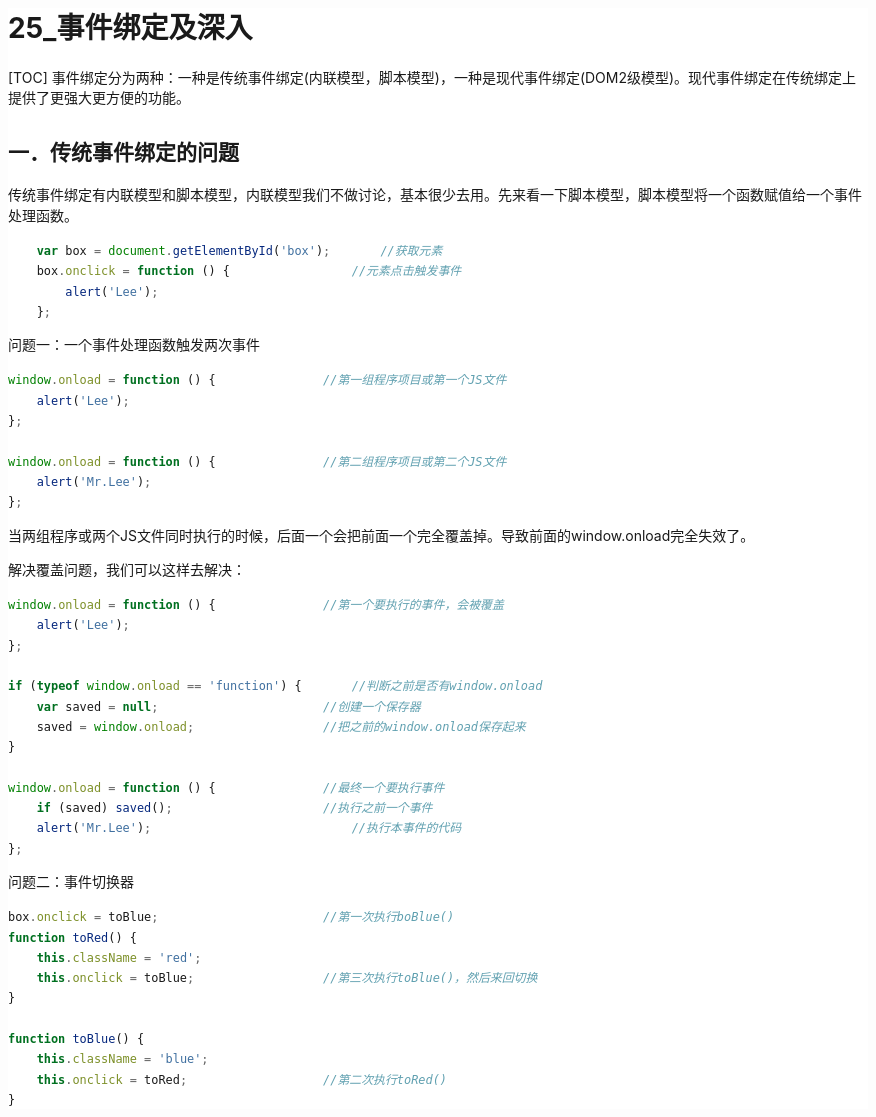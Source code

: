# 25_事件绑定及深入
[TOC]
事件绑定分为两种：一种是传统事件绑定(内联模型，脚本模型)，一种是现代事件绑定(DOM2级模型)。现代事件绑定在传统绑定上提供了更强大更方便的功能。

## 一．传统事件绑定的问题
传统事件绑定有内联模型和脚本模型，内联模型我们不做讨论，基本很少去用。先来看一下脚本模型，脚本模型将一个函数赋值给一个事件处理函数。
```javascript
	var box = document.getElementById('box');		//获取元素
	box.onclick = function () {					//元素点击触发事件
		alert('Lee');
	};
```

问题一：一个事件处理函数触发两次事件
```javascript
window.onload = function () {				//第一组程序项目或第一个JS文件
	alert('Lee');
};

window.onload = function () {				//第二组程序项目或第二个JS文件
	alert('Mr.Lee');
};
```

当两组程序或两个JS文件同时执行的时候，后面一个会把前面一个完全覆盖掉。导致前面的window.onload完全失效了。

解决覆盖问题，我们可以这样去解决：
```javascript
window.onload = function () {				//第一个要执行的事件，会被覆盖
	alert('Lee');
};

if (typeof window.onload == 'function') {		//判断之前是否有window.onload
	var saved = null;						//创建一个保存器
	saved = window.onload;					//把之前的window.onload保存起来
}

window.onload = function () {				//最终一个要执行事件
	if (saved) saved();						//执行之前一个事件
	alert('Mr.Lee');							//执行本事件的代码
};

```
问题二：事件切换器
```javascript
box.onclick = toBlue;						//第一次执行boBlue()
function toRed() {
	this.className = 'red';
	this.onclick = toBlue;					//第三次执行toBlue()，然后来回切换
}

function toBlue() {
	this.className = 'blue';
	this.onclick = toRed;					//第二次执行toRed()
}
```
